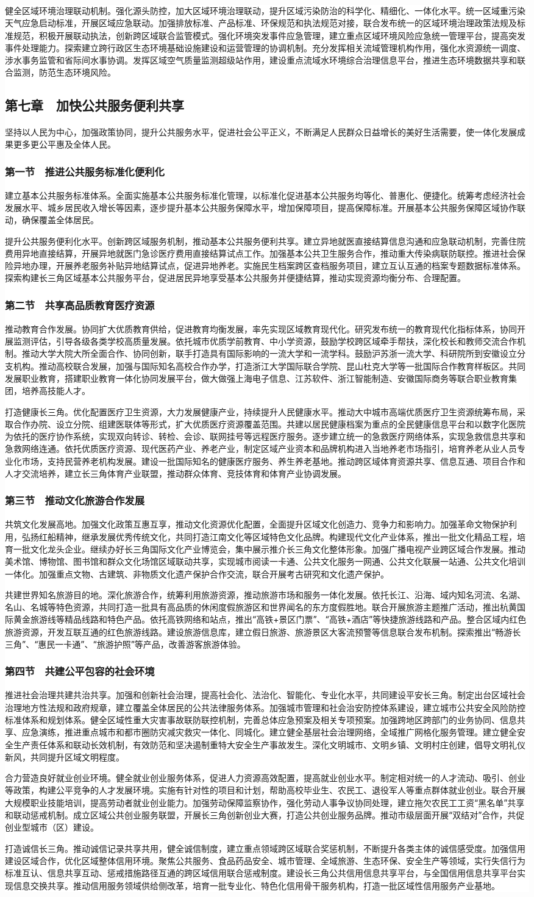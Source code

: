 健全区域环境治理联动机制。强化源头防控，加大区域环境治理联动，提升区域污染防治的科学化、精细化、一体化水平。统一区域重污染天气应急启动标准，开展区域应急联动。加强排放标准、产品标准、环保规范和执法规范对接，联合发布统一的区域环境治理政策法规及标准规范，积极开展联动执法，创新跨区域联合监管模式。强化环境突发事件应急管理，建立重点区域环境风险应急统一管理平台，提高突发事件处理能力。探索建立跨行政区生态环境基础设施建设和运营管理的协调机制。充分发挥相关流域管理机构作用，强化水资源统一调度、涉水事务监管和省际间水事协调。发挥区域空气质量监测超级站作用，建设重点流域水环境综合治理信息平台，推进生态环境数据共享和联合监测，防范生态环境风险。

## 第七章　加快公共服务便利共享

坚持以人民为中心，加强政策协同，提升公共服务水平，促进社会公平正义，不断满足人民群众日益增长的美好生活需要，使一体化发展成果更多更公平惠及全体人民。

### 第一节　推进公共服务标准化便利化

建立基本公共服务标准体系。全面实施基本公共服务标准化管理，以标准化促进基本公共服务均等化、普惠化、便捷化。统筹考虑经济社会发展水平、城乡居民收入增长等因素，逐步提升基本公共服务保障水平，增加保障项目，提高保障标准。开展基本公共服务保障区域协作联动，确保覆盖全体居民。

提升公共服务便利化水平。创新跨区域服务机制，推动基本公共服务便利共享。建立异地就医直接结算信息沟通和应急联动机制，完善住院费用异地直接结算，开展异地就医门急诊医疗费用直接结算试点工作。加强基本公共卫生服务合作，推动重大传染病联防联控。推进社会保险异地办理，开展养老服务补贴异地结算试点，促进异地养老。实施民生档案跨区查档服务项目，建立互认互通的档案专题数据标准体系。探索构建长三角区域基本公共服务平台，促进居民异地享受基本公共服务并便捷结算，推动实现资源均衡分布、合理配置。

### 第二节　共享高品质教育医疗资源

推动教育合作发展。协同扩大优质教育供给，促进教育均衡发展，率先实现区域教育现代化。研究发布统一的教育现代化指标体系，协同开展监测评估，引导各级各类学校高质量发展。依托城市优质学前教育、中小学资源，鼓励学校跨区域牵手帮扶，深化校长和教师交流合作机制。推动大学大院大所全面合作、协同创新，联手打造具有国际影响的一流大学和一流学科。鼓励沪苏浙一流大学、科研院所到安徽设立分支机构。推动高校联合发展，加强与国际知名高校合作办学，打造浙江大学国际联合学院、昆山杜克大学等一批国际合作教育样板区。共同发展职业教育，搭建职业教育一体化协同发展平台，做大做强上海电子信息、江苏软件、浙江智能制造、安徽国际商务等联合职业教育集团，培养高技能人才。

打造健康长三角。优化配置医疗卫生资源，大力发展健康产业，持续提升人民健康水平。推动大中城市高端优质医疗卫生资源统筹布局，采取合作办院、设立分院、组建医联体等形式，扩大优质医疗资源覆盖范围。共建以居民健康档案为重点的全民健康信息平台和以数字化医院为依托的医疗协作系统，实现双向转诊、转检、会诊、联网挂号等远程医疗服务。逐步建立统一的急救医疗网络体系，实现急救信息共享和急救网络连通。依托优质医疗资源、现代医药产业、养老产业，制定区域产业资本和品牌机构进入当地养老市场指引，培育养老从业人员专业化市场，支持民营养老机构发展。建设一批国际知名的健康医疗服务、养生养老基地。推动跨区域体育资源共享、信息互通、项目合作和人才交流培养，建立长三角体育产业联盟，推动群众体育、竞技体育和体育产业协调发展。

### 第三节　推动文化旅游合作发展

共筑文化发展高地。加强文化政策互惠互享，推动文化资源优化配置，全面提升区域文化创造力、竞争力和影响力。加强革命文物保护利用，弘扬红船精神，继承发展优秀传统文化，共同打造江南文化等区域特色文化品牌。构建现代文化产业体系，推出一批文化精品工程，培育一批文化龙头企业。继续办好长三角国际文化产业博览会，集中展示推介长三角文化整体形象。加强广播电视产业跨区域合作发展。推动美术馆、博物馆、图书馆和群众文化场馆区域联动共享，实现城市阅读一卡通、公共文化服务一网通、公共文化联展一站通、公共文化培训一体化。加强重点文物、古建筑、非物质文化遗产保护合作交流，联合开展考古研究和文化遗产保护。

共建世界知名旅游目的地。深化旅游合作，统筹利用旅游资源，推动旅游市场和服务一体化发展。依托长江、沿海、域内知名河流、名湖、名山、名城等特色资源，共同打造一批具有高品质的休闲度假旅游区和世界闻名的东方度假胜地。联合开展旅游主题推广活动，推出杭黄国际黄金旅游线等精品线路和特色产品。依托高铁网络和站点，推出“高铁+景区门票”、“高铁+酒店”等快捷旅游线路和产品。整合区域内红色旅游资源，开发互联互通的红色旅游线路。建设旅游信息库，建立假日旅游、旅游景区大客流预警等信息联合发布机制。探索推出“畅游长三角”、“惠民一卡通”、“旅游护照”等产品，改善游客旅游体验。

### 第四节　共建公平包容的社会环境

推进社会治理共建共治共享。加强和创新社会治理，提高社会化、法治化、智能化、专业化水平，共同建设平安长三角。制定出台区域社会治理地方性法规和政府规章，建立覆盖全体居民的公共法律服务体系。加强城市管理和社会治安防控体系建设，建立城市公共安全风险防控标准体系和规划体系。健全区域性重大灾害事故联防联控机制，完善总体应急预案及相关专项预案。加强跨地区跨部门的业务协同、信息共享、应急演练，推进重点城市和都市圈防灾减灾救灾一体化、同城化。建立健全基层社会治理网络，全域推广网格化服务管理。建立健全安全生产责任体系和联动长效机制，有效防范和坚决遏制重特大安全生产事故发生。深化文明城市、文明乡镇、文明村庄创建，倡导文明礼仪新风，共同提升区域文明程度。

合力营造良好就业创业环境。健全就业创业服务体系，促进人力资源高效配置，提高就业创业水平。制定相对统一的人才流动、吸引、创业等政策，构建公平竞争的人才发展环境。实施有针对性的项目和计划，帮助高校毕业生、农民工、退役军人等重点群体就业创业。联合开展大规模职业技能培训，提高劳动者就业创业能力。加强劳动保障监察协作，强化劳动人事争议协同处理，建立拖欠农民工工资“黑名单”共享和联动惩戒机制。成立区域公共创业服务联盟，开展长三角创新创业大赛，打造公共创业服务品牌。推动市级层面开展“双结对”合作，共促创业型城市（区）建设。

打造诚信长三角。推动诚信记录共享共用，健全诚信制度，建立重点领域跨区域联合奖惩机制，不断提升各类主体的诚信感受度。加强信用建设区域合作，优化区域整体信用环境。聚焦公共服务、食品药品安全、城市管理、全域旅游、生态环保、安全生产等领域，实行失信行为标准互认、信息共享互动、惩戒措施路径互通的跨区域信用联合惩戒制度。建设长三角公共信用信息共享平台，与全国信用信息共享平台实现信息交换共享。推动信用服务领域供给侧改革，培育一批专业化、特色化信用骨干服务机构，打造一批区域性信用服务产业基地。
